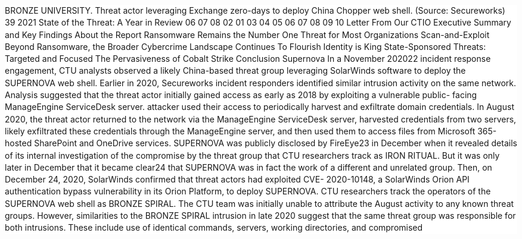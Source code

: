 BRONZE UNIVERSITY.
Threat actor leveraging Exchange zero\-days to deploy China Chopper web 
shell. (Source: Secureworks)
39
2021 State of the Threat: A Year in Review
06
07
08
02
01
03
04
05
06
07
08
09
10
Letter From Our CTIO
Executive Summary 
and Key Findings
About the Report
Ransomware Remains 
the Number One Threat 
for Most Organizations
Scan\-and\-Exploit
Beyond Ransomware, 
the Broader Cybercrime 
Landscape Continues 
To Flourish
Identity is King
State\-Sponsored Threats: 
Targeted and Focused
The Pervasiveness
of Cobalt Strike
Conclusion
Supernova
In a November 202022 incident response engagement, CTU analysts 
observed a likely China\-based threat group leveraging SolarWinds 
software to deploy the SUPERNOVA web shell. Earlier in 2020, 
Secureworks incident responders identified similar intrusion activity 
on the same network. Analysis suggested that the threat actor initially 
gained access as early as 2018 by exploiting a vulnerable public\-
facing ManageEngine ServiceDesk server. attacker used their access 
to periodically harvest and exfiltrate domain credentials. In August 
2020, the threat actor returned to the network via the ManageEngine 
ServiceDesk server, harvested credentials from two servers, likely 
exfiltrated these credentials through the ManageEngine server, and 
then used them to access files from Microsoft 365\-hosted SharePoint 
and OneDrive services.
SUPERNOVA was publicly disclosed by FireEye23 in December when it 
revealed details of its internal investigation of the compromise by the 
threat group that CTU researchers track as IRON RITUAL. But it was 
only later in December that it became clear24 that SUPERNOVA was in 
fact the work of a different and unrelated group. Then, on December 
24, 2020, SolarWinds confirmed that threat actors had exploited CVE\-
2020\-10148, a SolarWinds Orion API authentication bypass vulnerability 
in its Orion Platform, to deploy SUPERNOVA.
CTU researchers track the operators of the SUPERNOVA web shell 
as BRONZE SPIRAL. The CTU team was initially unable to attribute 
the August activity to any known threat groups. However, similarities 
to the BRONZE SPIRAL intrusion in late 2020 suggest that the same 
threat group was responsible for both intrusions. These include use of 
identical commands, servers, working directories, and compromised 